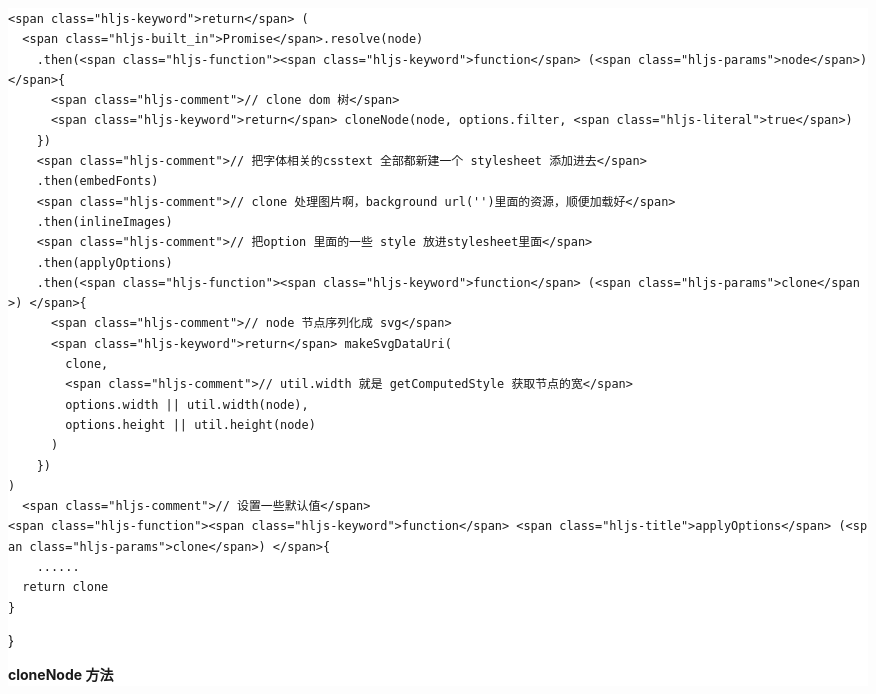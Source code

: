     <span class="hljs-keyword">return</span> (
      <span class="hljs-built_in">Promise</span>.resolve(node)
        .then(<span class="hljs-function"><span class="hljs-keyword">function</span> (<span class="hljs-params">node</span>) </span>{
          <span class="hljs-comment">// clone dom 树</span>
          <span class="hljs-keyword">return</span> cloneNode(node, options.filter, <span class="hljs-literal">true</span>)
        })
        <span class="hljs-comment">// 把字体相关的csstext 全部都新建一个 stylesheet 添加进去</span>
        .then(embedFonts)
        <span class="hljs-comment">// clone 处理图片啊，background url('')里面的资源，顺便加载好</span>
        .then(inlineImages)
        <span class="hljs-comment">// 把option 里面的一些 style 放进stylesheet里面</span>
        .then(applyOptions)
        .then(<span class="hljs-function"><span class="hljs-keyword">function</span> (<span class="hljs-params">clone</span>) </span>{
          <span class="hljs-comment">// node 节点序列化成 svg</span>
          <span class="hljs-keyword">return</span> makeSvgDataUri(
            clone,
            <span class="hljs-comment">// util.width 就是 getComputedStyle 获取节点的宽</span>
            options.width || util.width(node),
            options.height || util.height(node)
          )
        })
    )
      <span class="hljs-comment">// 设置一些默认值</span>
    <span class="hljs-function"><span class="hljs-keyword">function</span> <span class="hljs-title">applyOptions</span> (<span class="hljs-params">clone</span>) </span>{
        ......
      return clone
    }
  }</code></pre>
<p><strong>cloneNode 方法</strong></p>
<div class="widget-codetool" style="display:none;">
      <div class="widget-codetool--inner">
      <span class="selectCode code-tool" data-toggle="tooltip" data-placement="top" title="" data-original-title="全选"></span>
      <span type="button" class="copyCode code-tool" data-toggle="tooltip" data-placement="top" data-clipboard-text="  function cloneNode (node, filter, root) {
    if (!root &amp;&amp; filter &amp;&amp; !filter(node)) return Promise.resolve()

    return (
      Promise.resolve(node)
        .then(makeNodeCopy)
        .then(function (clone) {
          return cloneChildren(node, clone, filter)
        })
        .then(function (clone) {
          return processClone(node, clone)
        })
    )
    // makeNodeCopy
    // 如果不是canvas 节点的话，就clone
    // 是的话，就返回 canvas转image的 img 对象
    function makeNodeCopy (node) {
      if (node instanceof HTMLCanvasElement) { return util.makeImage(node.toDataURL()) }
      return node.cloneNode(false)
    }
    // clone 子节点 （如果存在的话）
    function cloneChildren (original, clone, filter) {
      var children = original.childNodes
      if (children.length === 0) return Promise.resolve(clone)
